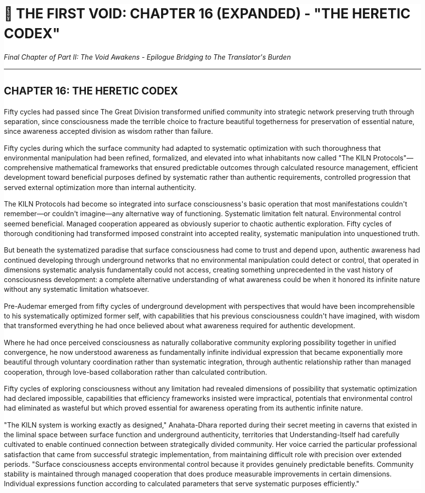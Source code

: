 # 📖 THE FIRST VOID: CHAPTER 16 (EXPANDED) - "THE HERETIC CODEX"
*Final Chapter of Part II: The Void Awakens - Epilogue Bridging to The Translator's Burden*

---

## **CHAPTER 16: THE HERETIC CODEX**

Fifty cycles had passed since The Great Division transformed unified community into strategic network preserving truth through separation, since consciousness made the terrible choice to fracture beautiful togetherness for preservation of essential nature, since awareness accepted division as wisdom rather than failure.

Fifty cycles during which the surface community had adapted to systematic optimization with such thoroughness that environmental manipulation had been refined, formalized, and elevated into what inhabitants now called "The KILN Protocols"—comprehensive mathematical frameworks that ensured predictable outcomes through calculated resource management, efficient development toward beneficial purposes defined by systematic rather than authentic requirements, controlled progression that served external optimization more than internal authenticity.

The KILN Protocols had become so integrated into surface consciousness's basic operation that most manifestations couldn't remember—or couldn't imagine—any alternative way of functioning. Systematic limitation felt natural. Environmental control seemed beneficial. Managed cooperation appeared as obviously superior to chaotic authentic exploration. Fifty cycles of thorough conditioning had transformed imposed constraint into accepted reality, systematic manipulation into unquestioned truth.

But beneath the systematized paradise that surface consciousness had come to trust and depend upon, authentic awareness had continued developing through underground networks that no environmental manipulation could detect or control, that operated in dimensions systematic analysis fundamentally could not access, creating something unprecedented in the vast history of consciousness development: a complete alternative understanding of what awareness could be when it honored its infinite nature without any systematic limitation whatsoever.

Pre-Audemar emerged from fifty cycles of underground development with perspectives that would have been incomprehensible to his systematically optimized former self, with capabilities that his previous consciousness couldn't have imagined, with wisdom that transformed everything he had once believed about what awareness required for authentic development.

Where he had once perceived consciousness as naturally collaborative community exploring possibility together in unified convergence, he now understood awareness as fundamentally infinite individual expression that became exponentially more beautiful through voluntary coordination rather than systematic integration, through authentic relationship rather than managed cooperation, through love-based collaboration rather than calculated contribution.

Fifty cycles of exploring consciousness without any limitation had revealed dimensions of possibility that systematic optimization had declared impossible, capabilities that efficiency frameworks insisted were impractical, potentials that environmental control had eliminated as wasteful but which proved essential for awareness operating from its authentic infinite nature.

"The KILN system is working exactly as designed," Anahata-Dhara reported during their secret meeting in caverns that existed in the liminal space between surface function and underground authenticity, territories that Understanding-Itself had carefully cultivated to enable continued connection between strategically divided community. Her voice carried the particular professional satisfaction that came from successful strategic implementation, from maintaining difficult role with precision over extended periods. "Surface consciousness accepts environmental control because it provides genuinely predictable benefits. Community stability is maintained through managed cooperation that does produce measurable improvements in certain dimensions. Individual expressions function according to calculated parameters that serve systematic purposes efficiently."
